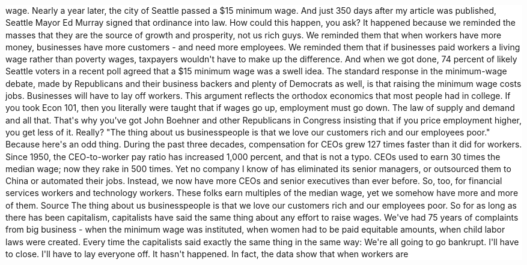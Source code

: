 wage.
Nearly a year later, the city of Seattle
passed
a $15 minimum wage. And just 350 days after my
article was published, Seattle Mayor Ed Murray signed that
ordinance into law. How could this happen, you ask?
It happened because we reminded the
masses that they are the source of growth and prosperity, not us
rich guys. We reminded them that when workers have more money,
businesses have more customers - and need more employees. We
reminded them that if businesses paid workers a living wage
rather than poverty wages, taxpayers wouldn't have to make up
the difference.
And when we got done, 74 percent of likely
Seattle voters in a
recent poll
agreed that a $15 minimum wage was a swell idea.
The standard response in the
minimum-wage debate, made by Republicans and their business
backers and plenty of Democrats as well, is that raising the
minimum wage costs jobs.
Businesses will have to lay off
workers. This argument reflects the orthodox economics that most
people had in college. If you took Econ 101, then you literally
were taught that if wages go up, employment must go down. The
law of supply and demand and all that.
That's why you've got
John Boehner and other Republicans in Congress insisting that if
you price employment higher, you get less of it.
Really?
"The thing about us
businesspeople
is that we love our customers rich
and our
employees poor."
Because here's an odd thing.
During
the past three decades, compensation for CEOs grew 127 times
faster than it did for workers.
Since 1950, the CEO-to-worker
pay ratio has increased 1,000 percent, and that is not a typo.
CEOs
used to earn 30 times the median wage; now they rake in 500
times. Yet no company I know of has eliminated its senior
managers, or outsourced them to China or automated their jobs.
Instead, we now have more CEOs and senior executives than ever
before.
So, too, for financial services workers and technology
workers.
These folks earn multiples of the median wage, yet we
somehow have more and more of them.
Source
The thing about us businesspeople is
that we love our customers rich and our employees poor.
So for
as long as there has been capitalism, capitalists have said the
same thing about any effort to raise wages. We've had 75 years
of complaints from big business - when the minimum wage was
instituted, when women had to be paid equitable amounts, when
child labor laws were created.
Every time the capitalists said
exactly the same thing in the same way: We're all going to go
bankrupt. I'll have to close. I'll have to lay everyone off. It
hasn't happened. In fact, the data show that when workers are